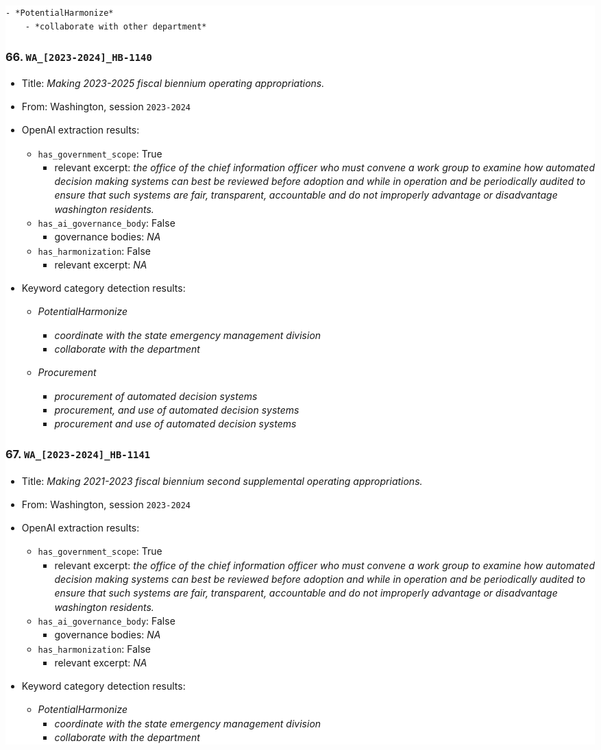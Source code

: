 
    - *PotentialHarmonize*
		- *collaborate with other department*

### 66. `WA_[2023-2024]_HB-1140`

- Title: *Making 2023-2025 fiscal biennium operating appropriations.*
- From: Washington, session `2023-2024`
- OpenAI extraction results:
    - `has_government_scope`: True
        - relevant excerpt: *the office of the chief information officer who must convene a work group to examine how automated decision making systems can best be reviewed before adoption and while in operation and be periodically audited to ensure that such systems are fair, transparent, accountable and do not improperly advantage or disadvantage washington residents.*
    - `has_ai_governance_body`: False
        - governance bodies: *NA*
    - `has_harmonization`: False
        - relevant excerpt: *NA*


    
- Keyword category detection results:


    - *PotentialHarmonize*
		- *coordinate with the state emergency management division*
		- *collaborate with the department*

    - *Procurement*
		- *procurement of automated decision systems*
		- *procurement, and use of automated decision systems*
		- *procurement and use of automated decision systems*

### 67. `WA_[2023-2024]_HB-1141`

- Title: *Making 2021-2023 fiscal biennium second supplemental operating appropriations.*
- From: Washington, session `2023-2024`
- OpenAI extraction results:
    - `has_government_scope`: True
        - relevant excerpt: *the office of the chief information officer who must convene a work group to examine how automated decision making systems can best be reviewed before adoption and while in operation and be periodically audited to ensure that such systems are fair, transparent, accountable and do not improperly advantage or disadvantage washington residents.*
    - `has_ai_governance_body`: False
        - governance bodies: *NA*
    - `has_harmonization`: False
        - relevant excerpt: *NA*


    
- Keyword category detection results:


    - *PotentialHarmonize*
		- *coordinate with the state emergency management division*
		- *collaborate with the department*
